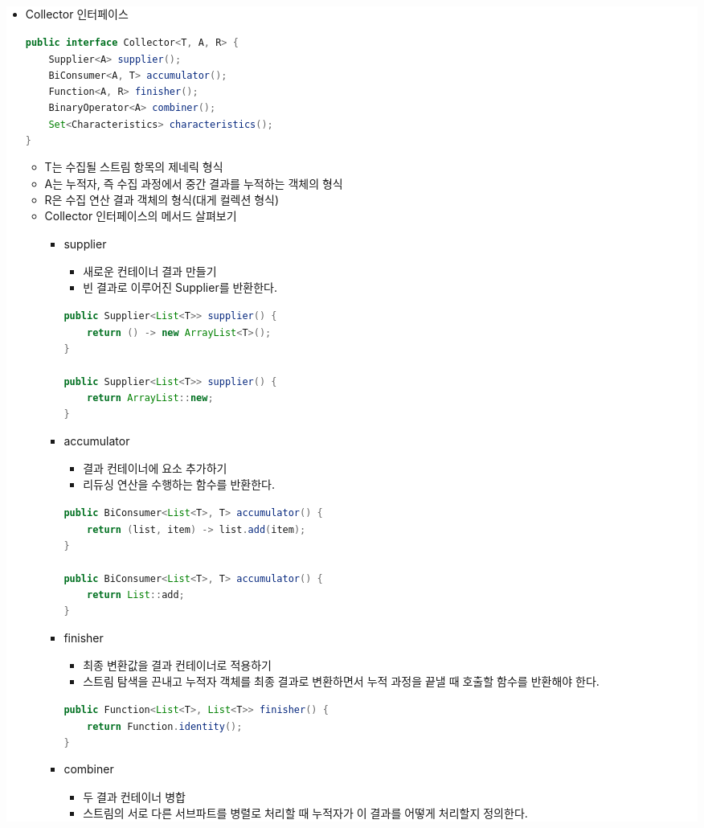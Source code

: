 - Collector 인터페이스

    ```java
    public interface Collector<T, A, R> {
    	Supplier<A> supplier();
    	BiConsumer<A, T> accumulator();
    	Function<A, R> finisher();
    	BinaryOperator<A> combiner();
    	Set<Characteristics> characteristics();
    }
    ```

    - T는 수집될 스트림 항목의 제네릭 형식
    - A는 누적자, 즉 수집 과정에서 중간 결과를 누적하는 객체의 형식
    - R은 수집 연산 결과 객체의 형식(대게 컬렉션 형식)
    - Collector 인터페이스의 메서드 살펴보기
        - supplier
            - 새로운 컨테이너 결과 만들기
            - 빈 결과로 이루어진 Supplier를 반환한다.

            ```java
            public Supplier<List<T>> supplier() {
            	return () -> new ArrayList<T>();
            }

            public Supplier<List<T>> supplier() {
            	return ArrayList::new;
            }
            ```

        - accumulator
            - 결과 컨테이너에 요소 추가하기
            - 리듀싱 연산을 수행하는 함수를 반환한다.

            ```java
            public BiConsumer<List<T>, T> accumulator() {
            	return (list, item) -> list.add(item);
            }

            public BiConsumer<List<T>, T> accumulator() {
            	return List::add;
            }
            ```

        - finisher
            - 최종 변환값을 결과 컨테이너로 적용하기
            - 스트림 탐색을 끈내고 누적자 객체를 최종 결과로 변환하면서 누적 과정을 끝낼 때 호출할 함수를 반환해야 한다.

            ```java
            public Function<List<T>, List<T>> finisher() {
            	return Function.identity();
            }
            ```

        - combiner
            - 두 결과 컨테이너 병합
            - 스트림의 서로 다른 서브파트를 병렬로 처리할 때 누적자가 이 결과를 어떻게 처리할지 정의한다.
